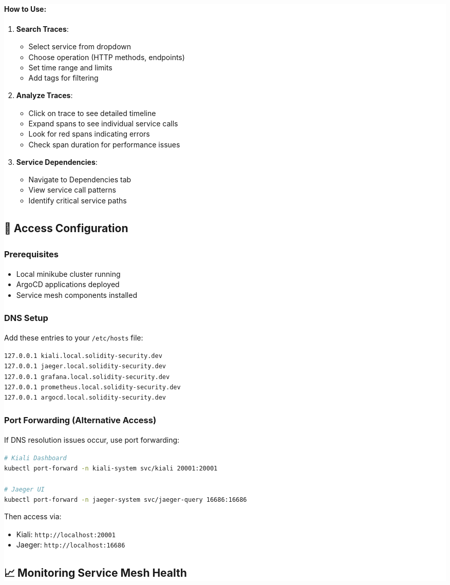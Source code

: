 #### How to Use:
1. **Search Traces**:
   - Select service from dropdown
   - Choose operation (HTTP methods, endpoints)
   - Set time range and limits
   - Add tags for filtering

2. **Analyze Traces**:
   - Click on trace to see detailed timeline
   - Expand spans to see individual service calls
   - Look for red spans indicating errors
   - Check span duration for performance issues

3. **Service Dependencies**:
   - Navigate to Dependencies tab
   - View service call patterns
   - Identify critical service paths

## 🔧 Access Configuration

### Prerequisites
- Local minikube cluster running
- ArgoCD applications deployed
- Service mesh components installed

### DNS Setup
Add these entries to your `/etc/hosts` file:
```bash
127.0.0.1 kiali.local.solidity-security.dev
127.0.0.1 jaeger.local.solidity-security.dev
127.0.0.1 grafana.local.solidity-security.dev
127.0.0.1 prometheus.local.solidity-security.dev
127.0.0.1 argocd.local.solidity-security.dev
```

### Port Forwarding (Alternative Access)
If DNS resolution issues occur, use port forwarding:

```bash
# Kiali Dashboard
kubectl port-forward -n kiali-system svc/kiali 20001:20001

# Jaeger UI
kubectl port-forward -n jaeger-system svc/jaeger-query 16686:16686
```

Then access via:
- Kiali: `http://localhost:20001`
- Jaeger: `http://localhost:16686`

## 📈 Monitoring Service Mesh Health

